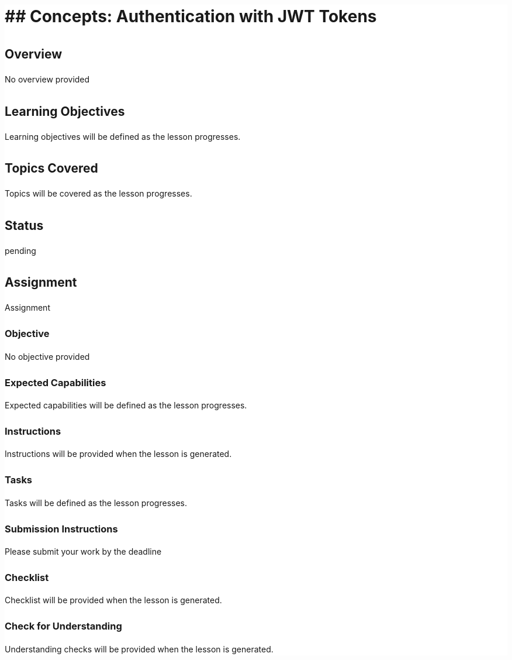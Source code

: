 # ## Concepts: Authentication with JWT Tokens

## Overview

No overview provided

## Learning Objectives

Learning objectives will be defined as the lesson progresses.

## Topics Covered

Topics will be covered as the lesson progresses.

## Status

pending

## Assignment

Assignment

### Objective

No objective provided

### Expected Capabilities

Expected capabilities will be defined as the lesson progresses.

### Instructions

Instructions will be provided when the lesson is generated.

### Tasks

Tasks will be defined as the lesson progresses.

### Submission Instructions

Please submit your work by the deadline

### Checklist

Checklist will be provided when the lesson is generated.

### Check for Understanding

Understanding checks will be provided when the lesson is generated.

